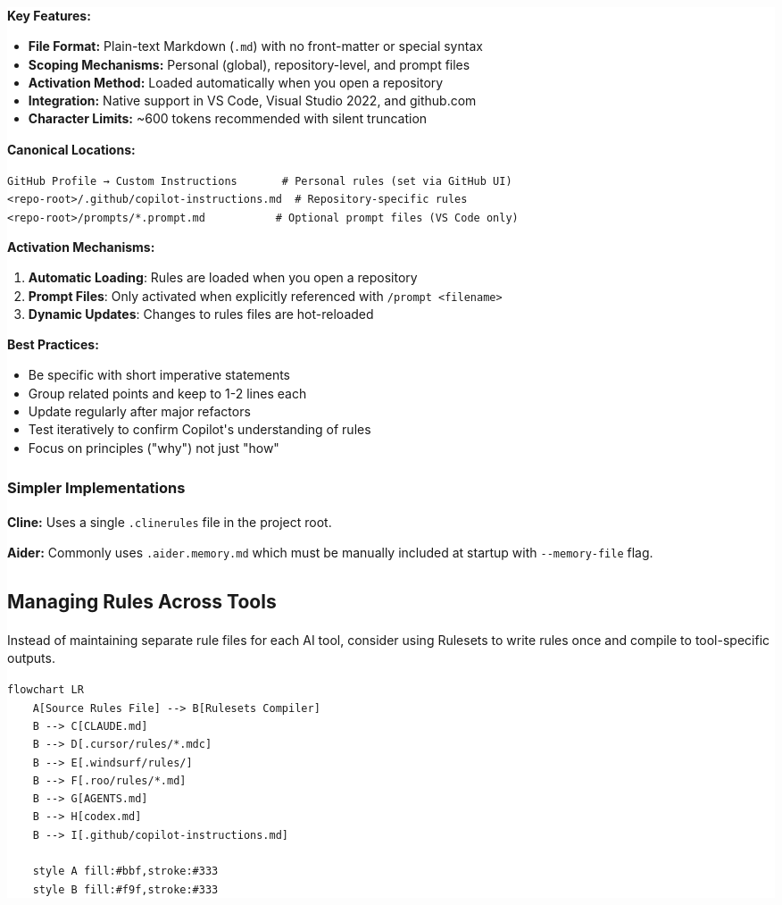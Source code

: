 **Key Features:**

- **File Format:** Plain-text Markdown (`.md`) with no front-matter or special syntax
- **Scoping Mechanisms:** Personal (global), repository-level, and prompt files 
- **Activation Method:** Loaded automatically when you open a repository
- **Integration:** Native support in VS Code, Visual Studio 2022, and github.com
- **Character Limits:** ~600 tokens recommended with silent truncation

**Canonical Locations:**

```text
GitHub Profile → Custom Instructions       # Personal rules (set via GitHub UI)
<repo-root>/.github/copilot-instructions.md  # Repository-specific rules
<repo-root>/prompts/*.prompt.md           # Optional prompt files (VS Code only)
```

**Activation Mechanisms:**

1. **Automatic Loading**: Rules are loaded when you open a repository
2. **Prompt Files**: Only activated when explicitly referenced with `/prompt <filename>`
3. **Dynamic Updates**: Changes to rules files are hot-reloaded

**Best Practices:**

- Be specific with short imperative statements 
- Group related points and keep to 1-2 lines each
- Update regularly after major refactors
- Test iteratively to confirm Copilot's understanding of rules
- Focus on principles ("why") not just "how"

### Simpler Implementations

**Cline:** Uses a single `.clinerules` file in the project root.

**Aider:** Commonly uses `.aider.memory.md` which must be manually included at startup with `--memory-file` flag.

## Managing Rules Across Tools

Instead of maintaining separate rule files for each AI tool, consider using Rulesets to write rules once and compile to tool-specific outputs.

```mermaid
flowchart LR
    A[Source Rules File] --> B[Rulesets Compiler]
    B --> C[CLAUDE.md]
    B --> D[.cursor/rules/*.mdc]
    B --> E[.windsurf/rules/]
    B --> F[.roo/rules/*.md]
    B --> G[AGENTS.md]
    B --> H[codex.md]
    B --> I[.github/copilot-instructions.md]
    
    style A fill:#bbf,stroke:#333
    style B fill:#f9f,stroke:#333
```
